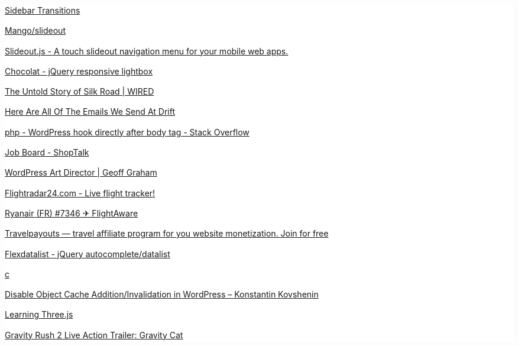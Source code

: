 [Sidebar
Transitions](http://tympanus.net/Development/SidebarTransitions/)

[Mango/slideout](https://github.com/mango/slideout)

[Slideout.js - A touch slideout navigation menu for your mobile web
apps.](https://mango.github.io/slideout/)

[Chocolat - jQuery responsive lightbox](http://chocolat.insipi.de/#demo)

[The Untold Story of Silk Road |
WIRED](http://www.wired.com/2015/04/silk-road-1/)

[Here Are All Of The Emails We Send At
Drift](http://blog.drift.com/all-the-emails-at-drift)

[php - WordPress hook directly after body tag - Stack
Overflow](http://stackoverflow.com/questions/3581510/wordpress-hook-directly-after-body-tag)

[Job Board - ShopTalk](http://shoptalkshow.com/jobs/)

[WordPress Art Director | Geoff
Graham](http://geoffgraham.me/wordpress-art-director/)

[Flightradar24.com - Live flight
tracker!](https://www.flightradar24.com/44.57,26.09/14)

[Ryanair (FR) \#7346 ✈
FlightAware](https://uk.flightaware.com/live/flight/RYR7346)

[Travelpayouts — travel affiliate program for you website monetization.
Join for free](https://www.travelpayouts.com/)

[Flexdatalist - jQuery
autocomplete/datalist](http://projects.sergiodinislopes.pt/flexdatalist/?utm_source=frontendfocus&utm_medium=email)

[c](https://www.clickandgo.com/design-your-own-holiday/details/2017-02-15/7/2::0/RO/DUB/0/7794/8125/426?search=all/Paris_Disneyland/2017-02-15/7/2::0//DUB/0)

[Disable Object Cache Addition/Invalidation in WordPress – Konstantin
Kovshenin](https://konstantin.blog/2012/disable-object-cache-additioninvalidation-in-wordpress/)

[Learning Three.js](http://learningthreejs.com/)

[Gravity Rush 2 Live Action Trailer: Gravity
Cat](http://www.iamag.co/features/gravity-rush-2-live-action-trailer-gravity-cat/)


